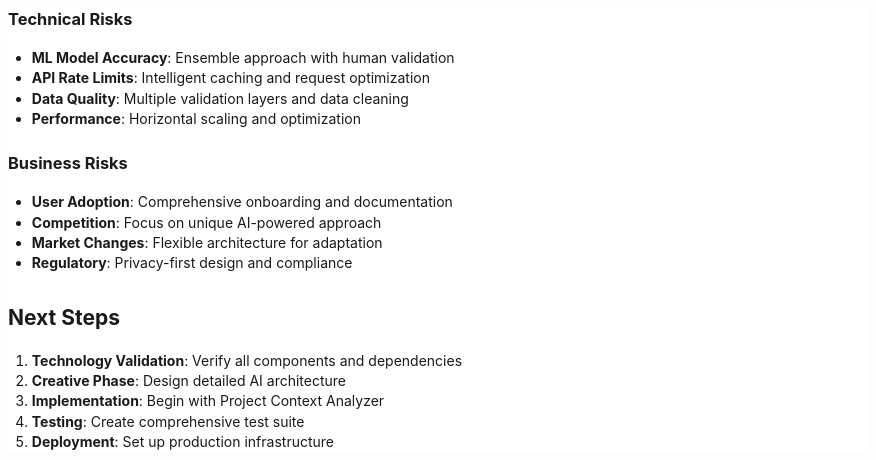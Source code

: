 ### Technical Risks
- **ML Model Accuracy**: Ensemble approach with human validation
- **API Rate Limits**: Intelligent caching and request optimization
- **Data Quality**: Multiple validation layers and data cleaning
- **Performance**: Horizontal scaling and optimization

### Business Risks
- **User Adoption**: Comprehensive onboarding and documentation
- **Competition**: Focus on unique AI-powered approach
- **Market Changes**: Flexible architecture for adaptation
- **Regulatory**: Privacy-first design and compliance

## Next Steps
1. **Technology Validation**: Verify all components and dependencies
2. **Creative Phase**: Design detailed AI architecture
3. **Implementation**: Begin with Project Context Analyzer
4. **Testing**: Create comprehensive test suite
5. **Deployment**: Set up production infrastructure